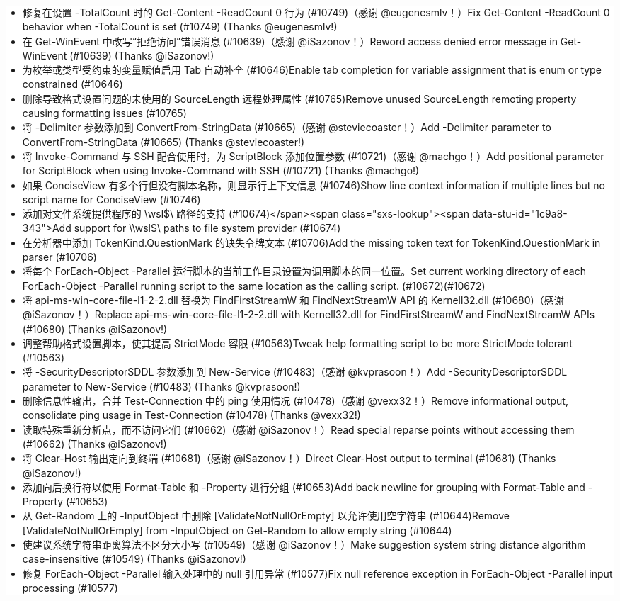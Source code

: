 - <span data-ttu-id="1c9a8-336">修复在设置 -TotalCount 时的 Get-Content -ReadCount 0 行为 (#10749)（感谢 @eugenesmlv！）</span><span class="sxs-lookup"><span data-stu-id="1c9a8-336">Fix Get-Content -ReadCount 0 behavior when -TotalCount is set (#10749) (Thanks @eugenesmlv!)</span></span>
- <span data-ttu-id="1c9a8-337">在 Get-WinEvent 中改写“拒绝访问”错误消息 (#10639)（感谢 @iSazonov！）</span><span class="sxs-lookup"><span data-stu-id="1c9a8-337">Reword access denied error message in Get-WinEvent (#10639) (Thanks @iSazonov!)</span></span>
- <span data-ttu-id="1c9a8-338">为枚举或类型受约束的变量赋值启用 Tab 自动补全 (#10646)</span><span class="sxs-lookup"><span data-stu-id="1c9a8-338">Enable tab completion for variable assignment that is enum or type constrained (#10646)</span></span>
- <span data-ttu-id="1c9a8-339">删除导致格式设置问题的未使用的 SourceLength 远程处理属性 (#10765)</span><span class="sxs-lookup"><span data-stu-id="1c9a8-339">Remove unused SourceLength remoting property causing formatting issues (#10765)</span></span>
- <span data-ttu-id="1c9a8-340">将 -Delimiter 参数添加到 ConvertFrom-StringData (#10665)（感谢 @steviecoaster！）</span><span class="sxs-lookup"><span data-stu-id="1c9a8-340">Add -Delimiter parameter to ConvertFrom-StringData (#10665) (Thanks @steviecoaster!)</span></span>
- <span data-ttu-id="1c9a8-341">将 Invoke-Command 与 SSH 配合使用时，为 ScriptBlock 添加位置参数 (#10721)（感谢 @machgo！）</span><span class="sxs-lookup"><span data-stu-id="1c9a8-341">Add positional parameter for ScriptBlock when using Invoke-Command with SSH (#10721) (Thanks @machgo!)</span></span>
- <span data-ttu-id="1c9a8-342">如果 ConciseView 有多个行但没有脚本名称，则显示行上下文信息 (#10746)</span><span class="sxs-lookup"><span data-stu-id="1c9a8-342">Show line context information if multiple lines but no script name for ConciseView (#10746)</span></span>
- <span data-ttu-id="1c9a8-343">添加对文件系统提供程序的 \\wsl$\ 路径的支持 (#10674)</span><span class="sxs-lookup"><span data-stu-id="1c9a8-343">Add support for \\wsl$\ paths to file system provider (#10674)</span></span>
- <span data-ttu-id="1c9a8-344">在分析器中添加 TokenKind.QuestionMark 的缺失令牌文本 (#10706)</span><span class="sxs-lookup"><span data-stu-id="1c9a8-344">Add the missing token text for TokenKind.QuestionMark in parser (#10706)</span></span>
- <span data-ttu-id="1c9a8-345">将每个 ForEach-Object -Parallel 运行脚本的当前工作目录设置为调用脚本的同一位置。</span><span class="sxs-lookup"><span data-stu-id="1c9a8-345">Set current working directory of each ForEach-Object -Parallel running script to the same location as the calling script.</span></span> <span data-ttu-id="1c9a8-346">(#10672)</span><span class="sxs-lookup"><span data-stu-id="1c9a8-346">(#10672)</span></span>
- <span data-ttu-id="1c9a8-347">将 api-ms-win-core-file-l1-2-2.dll 替换为 FindFirstStreamW 和 FindNextStreamW API 的 Kernell32.dll (#10680)（感谢 @iSazonov！）</span><span class="sxs-lookup"><span data-stu-id="1c9a8-347">Replace api-ms-win-core-file-l1-2-2.dll with Kernell32.dll for FindFirstStreamW and FindNextStreamW APIs (#10680) (Thanks @iSazonov!)</span></span>
- <span data-ttu-id="1c9a8-348">调整帮助格式设置脚本，使其提高 StrictMode 容限 (#10563)</span><span class="sxs-lookup"><span data-stu-id="1c9a8-348">Tweak help formatting script to be more StrictMode tolerant (#10563)</span></span>
- <span data-ttu-id="1c9a8-349">将 -SecurityDescriptorSDDL 参数添加到 New-Service (#10483)（感谢 @kvprasoon！）</span><span class="sxs-lookup"><span data-stu-id="1c9a8-349">Add -SecurityDescriptorSDDL parameter to New-Service (#10483) (Thanks @kvprasoon!)</span></span>
- <span data-ttu-id="1c9a8-350">删除信息性输出，合并 Test-Connection 中的 ping 使用情况 (#10478)（感谢 @vexx32！）</span><span class="sxs-lookup"><span data-stu-id="1c9a8-350">Remove informational output, consolidate ping usage in Test-Connection (#10478) (Thanks @vexx32!)</span></span>
- <span data-ttu-id="1c9a8-351">读取特殊重新分析点，而不访问它们 (#10662)（感谢 @iSazonov！）</span><span class="sxs-lookup"><span data-stu-id="1c9a8-351">Read special reparse points without accessing them (#10662) (Thanks @iSazonov!)</span></span>
- <span data-ttu-id="1c9a8-352">将 Clear-Host 输出定向到终端 (#10681)（感谢 @iSazonov！）</span><span class="sxs-lookup"><span data-stu-id="1c9a8-352">Direct Clear-Host output to terminal (#10681) (Thanks @iSazonov!)</span></span>
- <span data-ttu-id="1c9a8-353">添加向后换行符以使用 Format-Table 和 -Property 进行分组 (#10653)</span><span class="sxs-lookup"><span data-stu-id="1c9a8-353">Add back newline for grouping with Format-Table and -Property (#10653)</span></span>
- <span data-ttu-id="1c9a8-354">从 Get-Random 上的 -InputObject 中删除 [ValidateNotNullOrEmpty] 以允许使用空字符串 (#10644)</span><span class="sxs-lookup"><span data-stu-id="1c9a8-354">Remove [ValidateNotNullOrEmpty] from -InputObject on Get-Random to allow empty string (#10644)</span></span>
- <span data-ttu-id="1c9a8-355">使建议系统字符串距离算法不区分大小写 (#10549)（感谢 @iSazonov！）</span><span class="sxs-lookup"><span data-stu-id="1c9a8-355">Make suggestion system string distance algorithm case-insensitive (#10549) (Thanks @iSazonov!)</span></span>
- <span data-ttu-id="1c9a8-356">修复 ForEach-Object -Parallel 输入处理中的 null 引用异常 (#10577)</span><span class="sxs-lookup"><span data-stu-id="1c9a8-356">Fix null reference exception in ForEach-Object -Parallel input processing (#10577)</span></span>